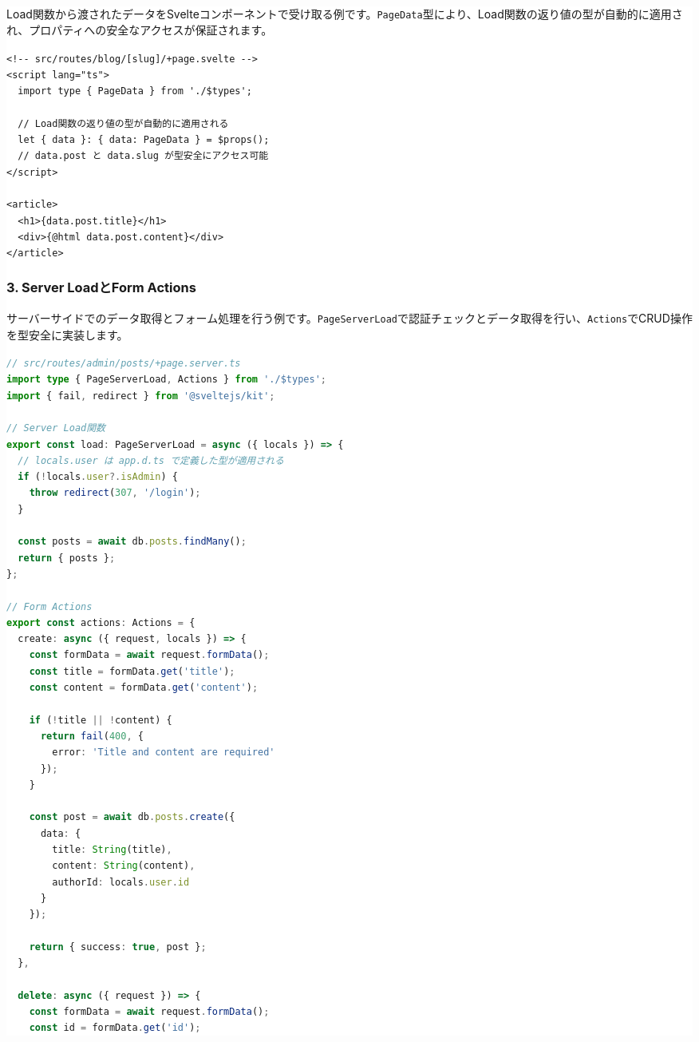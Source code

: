 Load関数から渡されたデータをSvelteコンポーネントで受け取る例です。`PageData`型により、Load関数の返り値の型が自動的に適用され、プロパティへの安全なアクセスが保証されます。

```svelte
<!-- src/routes/blog/[slug]/+page.svelte -->
<script lang="ts">
  import type { PageData } from './$types';
  
  // Load関数の返り値の型が自動的に適用される
  let { data }: { data: PageData } = $props();
  // data.post と data.slug が型安全にアクセス可能
</script>

<article>
  <h1>{data.post.title}</h1>
  <div>{@html data.post.content}</div>
</article>
```

### 3. Server LoadとForm Actions

サーバーサイドでのデータ取得とフォーム処理を行う例です。`PageServerLoad`で認証チェックとデータ取得を行い、`Actions`でCRUD操作を型安全に実装します。

```typescript
// src/routes/admin/posts/+page.server.ts
import type { PageServerLoad, Actions } from './$types';
import { fail, redirect } from '@sveltejs/kit';

// Server Load関数
export const load: PageServerLoad = async ({ locals }) => {
  // locals.user は app.d.ts で定義した型が適用される
  if (!locals.user?.isAdmin) {
    throw redirect(307, '/login');
  }
  
  const posts = await db.posts.findMany();
  return { posts };
};

// Form Actions
export const actions: Actions = {
  create: async ({ request, locals }) => {
    const formData = await request.formData();
    const title = formData.get('title');
    const content = formData.get('content');
    
    if (!title || !content) {
      return fail(400, { 
        error: 'Title and content are required' 
      });
    }
    
    const post = await db.posts.create({
      data: {
        title: String(title),
        content: String(content),
        authorId: locals.user.id
      }
    });
    
    return { success: true, post };
  },
  
  delete: async ({ request }) => {
    const formData = await request.formData();
    const id = formData.get('id');
```